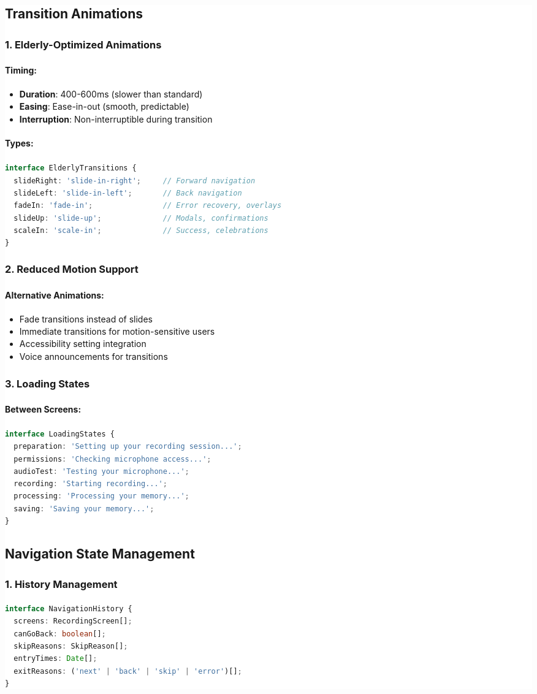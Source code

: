 ## Transition Animations

### 1. Elderly-Optimized Animations

#### Timing:
- **Duration**: 400-600ms (slower than standard)
- **Easing**: Ease-in-out (smooth, predictable)
- **Interruption**: Non-interruptible during transition

#### Types:
```typescript
interface ElderlyTransitions {
  slideRight: 'slide-in-right';     // Forward navigation
  slideLeft: 'slide-in-left';       // Back navigation
  fadeIn: 'fade-in';                // Error recovery, overlays
  slideUp: 'slide-up';              // Modals, confirmations
  scaleIn: 'scale-in';              // Success, celebrations
}
```

### 2. Reduced Motion Support

#### Alternative Animations:
- Fade transitions instead of slides
- Immediate transitions for motion-sensitive users
- Accessibility setting integration
- Voice announcements for transitions

### 3. Loading States

#### Between Screens:
```typescript
interface LoadingStates {
  preparation: 'Setting up your recording session...';
  permissions: 'Checking microphone access...';
  audioTest: 'Testing your microphone...';
  recording: 'Starting recording...';
  processing: 'Processing your memory...';
  saving: 'Saving your memory...';
}
```

## Navigation State Management

### 1. History Management

```typescript
interface NavigationHistory {
  screens: RecordingScreen[];
  canGoBack: boolean[];
  skipReasons: SkipReason[];
  entryTimes: Date[];
  exitReasons: ('next' | 'back' | 'skip' | 'error')[];
}
```
